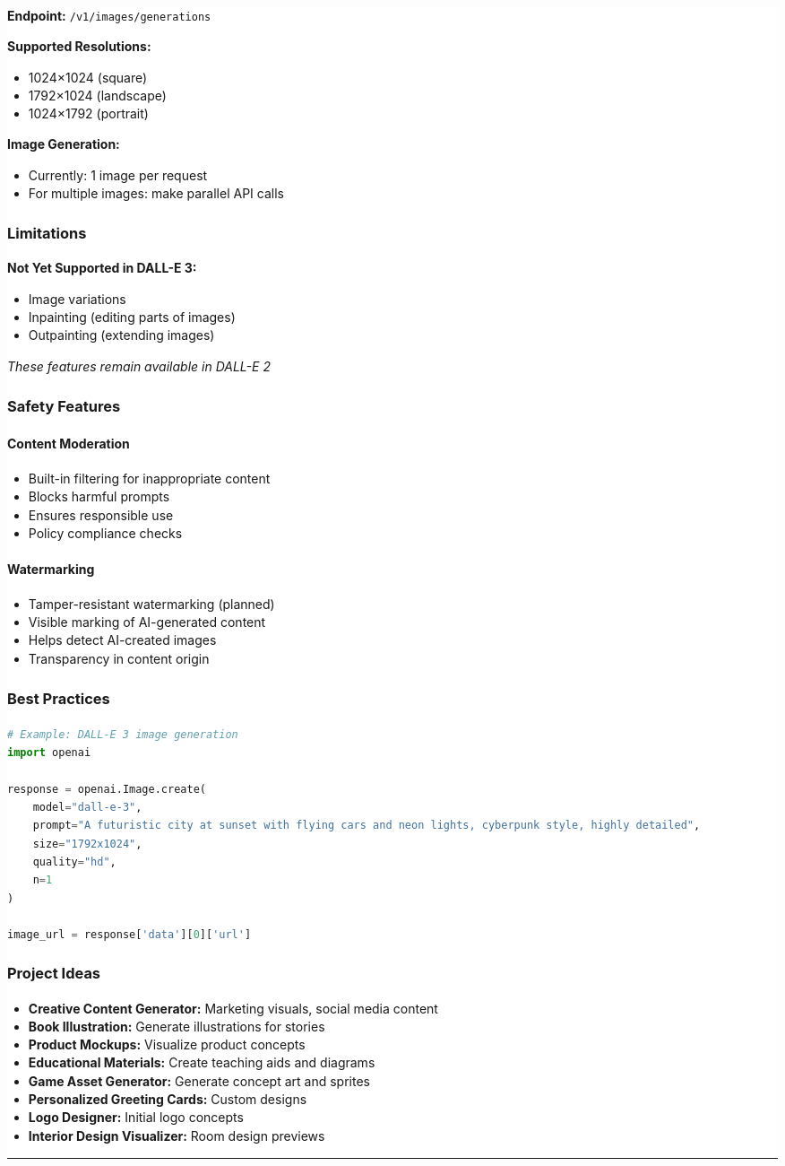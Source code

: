 **Endpoint:** `/v1/images/generations`

**Supported Resolutions:**
- 1024×1024 (square)
- 1792×1024 (landscape)
- 1024×1792 (portrait)

**Image Generation:**
- Currently: 1 image per request
- For multiple images: make parallel API calls

### Limitations

**Not Yet Supported in DALL-E 3:**
- Image variations
- Inpainting (editing parts of images)
- Outpainting (extending images)

*These features remain available in DALL-E 2*

### Safety Features

#### Content Moderation
- Built-in filtering for inappropriate content
- Blocks harmful prompts
- Ensures responsible use
- Policy compliance checks

#### Watermarking
- Tamper-resistant watermarking (planned)
- Visible marking of AI-generated content
- Helps detect AI-created images
- Transparency in content origin

### Best Practices

```python
# Example: DALL-E 3 image generation
import openai

response = openai.Image.create(
    model="dall-e-3",
    prompt="A futuristic city at sunset with flying cars and neon lights, cyberpunk style, highly detailed",
    size="1792x1024",
    quality="hd",
    n=1
)

image_url = response['data'][0]['url']
```

### Project Ideas
- **Creative Content Generator:** Marketing visuals, social media content
- **Book Illustration:** Generate illustrations for stories
- **Product Mockups:** Visualize product concepts
- **Educational Materials:** Create teaching aids and diagrams
- **Game Asset Generator:** Generate concept art and sprites
- **Personalized Greeting Cards:** Custom designs
- **Logo Designer:** Initial logo concepts
- **Interior Design Visualizer:** Room design previews

---